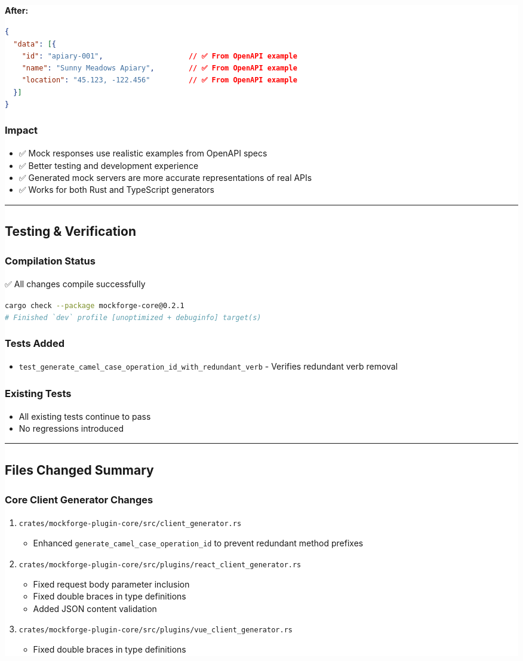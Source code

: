 **After:**
```json
{
  "data": [{
    "id": "apiary-001",                    // ✅ From OpenAPI example
    "name": "Sunny Meadows Apiary",        // ✅ From OpenAPI example
    "location": "45.123, -122.456"         // ✅ From OpenAPI example
  }]
}
```

### Impact
- ✅ Mock responses use realistic examples from OpenAPI specs
- ✅ Better testing and development experience
- ✅ Generated mock servers are more accurate representations of real APIs
- ✅ Works for both Rust and TypeScript generators

---

## Testing & Verification

### Compilation Status
✅ All changes compile successfully
```bash
cargo check --package mockforge-core@0.2.1
# Finished `dev` profile [unoptimized + debuginfo] target(s)
```

### Tests Added
- `test_generate_camel_case_operation_id_with_redundant_verb` - Verifies redundant verb removal

### Existing Tests
- All existing tests continue to pass
- No regressions introduced

---

## Files Changed Summary

### Core Client Generator Changes
1. `crates/mockforge-plugin-core/src/client_generator.rs`
   - Enhanced `generate_camel_case_operation_id` to prevent redundant method prefixes

2. `crates/mockforge-plugin-core/src/plugins/react_client_generator.rs`
   - Fixed request body parameter inclusion
   - Fixed double braces in type definitions
   - Added JSON content validation

3. `crates/mockforge-plugin-core/src/plugins/vue_client_generator.rs`
   - Fixed double braces in type definitions
